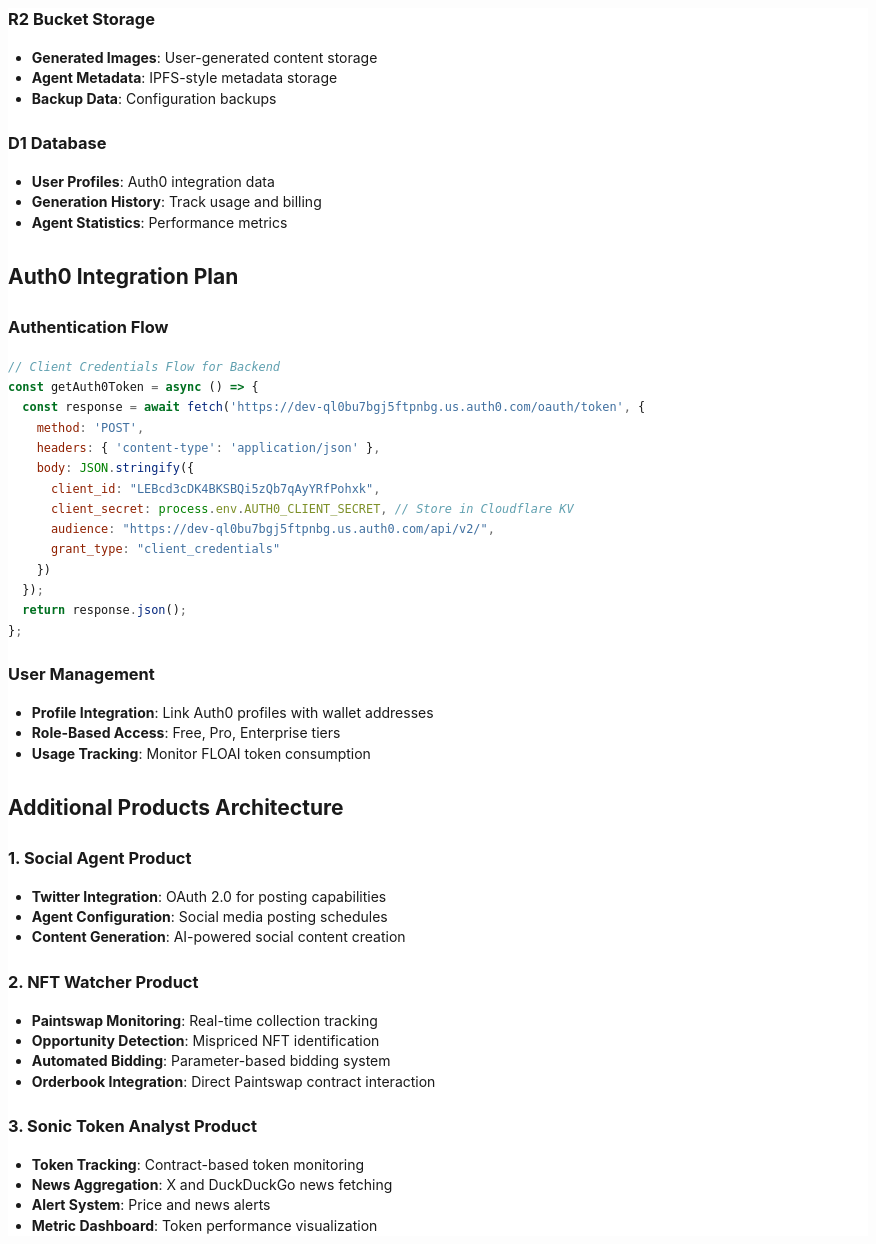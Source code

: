 ### R2 Bucket Storage
- **Generated Images**: User-generated content storage
- **Agent Metadata**: IPFS-style metadata storage
- **Backup Data**: Configuration backups

### D1 Database
- **User Profiles**: Auth0 integration data
- **Generation History**: Track usage and billing
- **Agent Statistics**: Performance metrics

## Auth0 Integration Plan

### Authentication Flow
```javascript
// Client Credentials Flow for Backend
const getAuth0Token = async () => {
  const response = await fetch('https://dev-ql0bu7bgj5ftpnbg.us.auth0.com/oauth/token', {
    method: 'POST',
    headers: { 'content-type': 'application/json' },
    body: JSON.stringify({
      client_id: "LEBcd3cDK4BKSBQi5zQb7qAyYRfPohxk",
      client_secret: process.env.AUTH0_CLIENT_SECRET, // Store in Cloudflare KV
      audience: "https://dev-ql0bu7bgj5ftpnbg.us.auth0.com/api/v2/",
      grant_type: "client_credentials"
    })
  });
  return response.json();
};
```

### User Management
- **Profile Integration**: Link Auth0 profiles with wallet addresses
- **Role-Based Access**: Free, Pro, Enterprise tiers
- **Usage Tracking**: Monitor FLOAI token consumption

## Additional Products Architecture

### 1. Social Agent Product
- **Twitter Integration**: OAuth 2.0 for posting capabilities
- **Agent Configuration**: Social media posting schedules
- **Content Generation**: AI-powered social content creation

### 2. NFT Watcher Product
- **Paintswap Monitoring**: Real-time collection tracking
- **Opportunity Detection**: Mispriced NFT identification
- **Automated Bidding**: Parameter-based bidding system
- **Orderbook Integration**: Direct Paintswap contract interaction

### 3. Sonic Token Analyst Product
- **Token Tracking**: Contract-based token monitoring
- **News Aggregation**: X and DuckDuckGo news fetching
- **Alert System**: Price and news alerts
- **Metric Dashboard**: Token performance visualization
